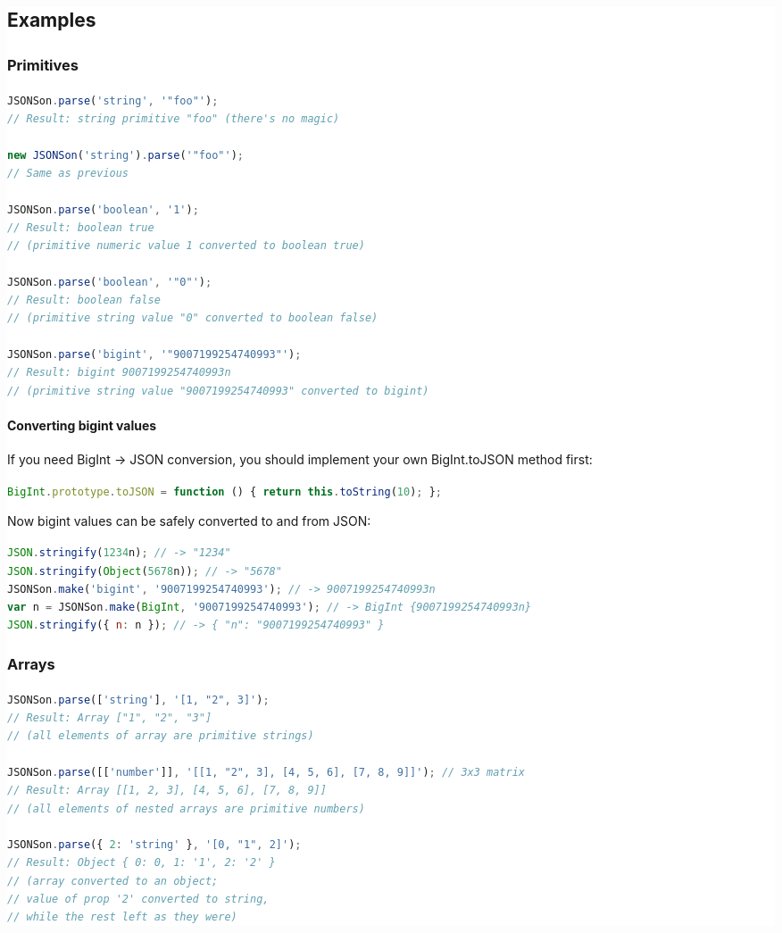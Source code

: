## Examples

### Primitives
```js
JSONSon.parse('string', '"foo"');
// Result: string primitive "foo" (there's no magic)

new JSONSon('string').parse('"foo"');
// Same as previous

JSONSon.parse('boolean', '1');
// Result: boolean true
// (primitive numeric value 1 converted to boolean true)

JSONSon.parse('boolean', '"0"');
// Result: boolean false
// (primitive string value "0" converted to boolean false)

JSONSon.parse('bigint', '"9007199254740993"');
// Result: bigint 9007199254740993n
// (primitive string value "9007199254740993" converted to bigint)
```

#### Converting bigint values

If you need BigInt -> JSON conversion, you should implement your own BigInt.toJSON method first:
```js
BigInt.prototype.toJSON = function () { return this.toString(10); };
```

Now bigint values can be safely converted to and from JSON:
```js
JSON.stringify(1234n); // -> "1234"
JSON.stringify(Object(5678n)); // -> "5678"
JSONSon.make('bigint', '9007199254740993'); // -> 9007199254740993n
var n = JSONSon.make(BigInt, '9007199254740993'); // -> BigInt {9007199254740993n}
JSON.stringify({ n: n }); // -> { "n": "9007199254740993" }
```

### Arrays
```js
JSONSon.parse(['string'], '[1, "2", 3]');
// Result: Array ["1", "2", "3"]
// (all elements of array are primitive strings)

JSONSon.parse([['number']], '[[1, "2", 3], [4, 5, 6], [7, 8, 9]]'); // 3x3 matrix
// Result: Array [[1, 2, 3], [4, 5, 6], [7, 8, 9]]
// (all elements of nested arrays are primitive numbers)

JSONSon.parse({ 2: 'string' }, '[0, "1", 2]');
// Result: Object { 0: 0, 1: '1', 2: '2' }
// (array converted to an object;
// value of prop '2' converted to string,
// while the rest left as they were)
```
